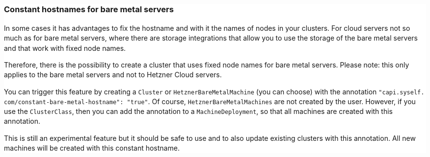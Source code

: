 ### Constant hostnames for bare metal servers

In some cases it has advantages to fix the hostname and with it the names of nodes in your clusters. For cloud servers not so much as for bare metal servers, where there are storage integrations that allow you to use the storage of the bare metal servers and that work with fixed node names.

Therefore, there is the possibility to create a cluster that uses fixed node names for bare metal servers. Please note: this only applies to the bare metal servers and not to Hetzner Cloud servers.

You can trigger this feature by creating a `Cluster` or `HetznerBareMetalMachine` (you can choose) with the annotation `"capi.syself.com/constant-bare-metal-hostname": "true"`. Of course, `HetznerBareMetalMachines` are not created by the user. However, if you use the `ClusterClass`, then you can add the annotation to a `MachineDeployment`, so that all machines are created with this annotation.

This is still an experimental feature but it should be safe to use and to also update existing clusters with this annotation. All new machines will be created with this constant hostname.
